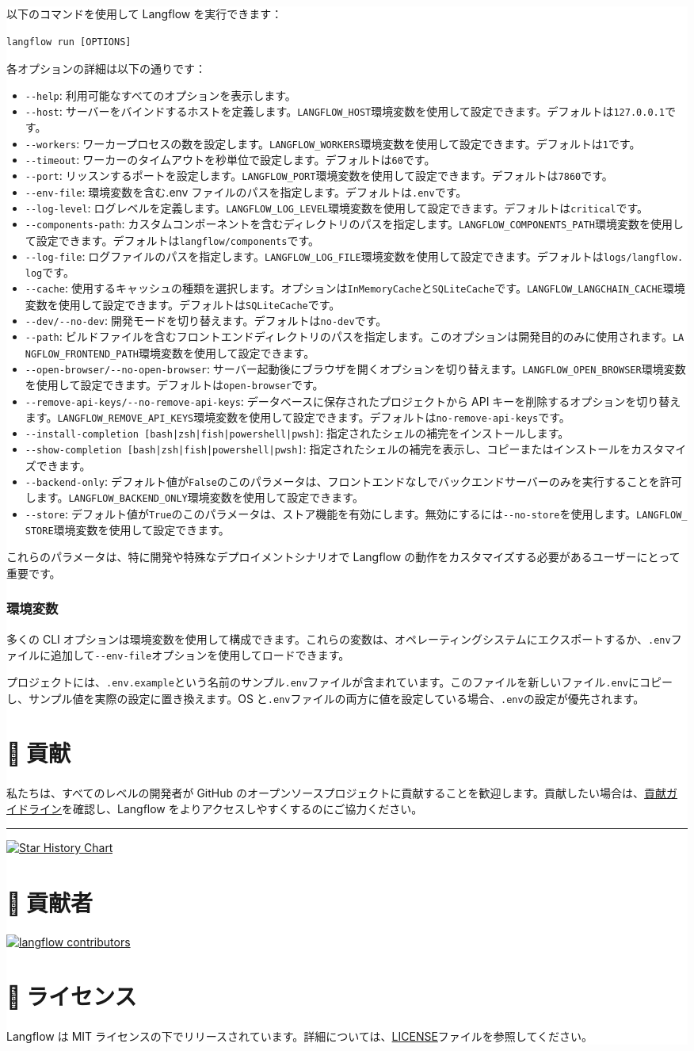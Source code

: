 以下のコマンドを使用して Langflow を実行できます：

```shell
langflow run [OPTIONS]
```

各オプションの詳細は以下の通りです：

- `--help`: 利用可能なすべてのオプションを表示します。
- `--host`: サーバーをバインドするホストを定義します。`LANGFLOW_HOST`環境変数を使用して設定できます。デフォルトは`127.0.0.1`です。
- `--workers`: ワーカープロセスの数を設定します。`LANGFLOW_WORKERS`環境変数を使用して設定できます。デフォルトは`1`です。
- `--timeout`: ワーカーのタイムアウトを秒単位で設定します。デフォルトは`60`です。
- `--port`: リッスンするポートを設定します。`LANGFLOW_PORT`環境変数を使用して設定できます。デフォルトは`7860`です。
- `--env-file`: 環境変数を含む.env ファイルのパスを指定します。デフォルトは`.env`です。
- `--log-level`: ログレベルを定義します。`LANGFLOW_LOG_LEVEL`環境変数を使用して設定できます。デフォルトは`critical`です。
- `--components-path`: カスタムコンポーネントを含むディレクトリのパスを指定します。`LANGFLOW_COMPONENTS_PATH`環境変数を使用して設定できます。デフォルトは`langflow/components`です。
- `--log-file`: ログファイルのパスを指定します。`LANGFLOW_LOG_FILE`環境変数を使用して設定できます。デフォルトは`logs/langflow.log`です。
- `--cache`: 使用するキャッシュの種類を選択します。オプションは`InMemoryCache`と`SQLiteCache`です。`LANGFLOW_LANGCHAIN_CACHE`環境変数を使用して設定できます。デフォルトは`SQLiteCache`です。
- `--dev/--no-dev`: 開発モードを切り替えます。デフォルトは`no-dev`です。
- `--path`: ビルドファイルを含むフロントエンドディレクトリのパスを指定します。このオプションは開発目的のみに使用されます。`LANGFLOW_FRONTEND_PATH`環境変数を使用して設定できます。
- `--open-browser/--no-open-browser`: サーバー起動後にブラウザを開くオプションを切り替えます。`LANGFLOW_OPEN_BROWSER`環境変数を使用して設定できます。デフォルトは`open-browser`です。
- `--remove-api-keys/--no-remove-api-keys`: データベースに保存されたプロジェクトから API キーを削除するオプションを切り替えます。`LANGFLOW_REMOVE_API_KEYS`環境変数を使用して設定できます。デフォルトは`no-remove-api-keys`です。
- `--install-completion [bash|zsh|fish|powershell|pwsh]`: 指定されたシェルの補完をインストールします。
- `--show-completion [bash|zsh|fish|powershell|pwsh]`: 指定されたシェルの補完を表示し、コピーまたはインストールをカスタマイズできます。
- `--backend-only`: デフォルト値が`False`のこのパラメータは、フロントエンドなしでバックエンドサーバーのみを実行することを許可します。`LANGFLOW_BACKEND_ONLY`環境変数を使用して設定できます。
- `--store`: デフォルト値が`True`のこのパラメータは、ストア機能を有効にします。無効にするには`--no-store`を使用します。`LANGFLOW_STORE`環境変数を使用して設定できます。

これらのパラメータは、特に開発や特殊なデプロイメントシナリオで Langflow の動作をカスタマイズする必要があるユーザーにとって重要です。

### 環境変数

多くの CLI オプションは環境変数を使用して構成できます。これらの変数は、オペレーティングシステムにエクスポートするか、`.env`ファイルに追加して`--env-file`オプションを使用してロードできます。

プロジェクトには、`.env.example`という名前のサンプル`.env`ファイルが含まれています。このファイルを新しいファイル`.env`にコピーし、サンプル値を実際の設定に置き換えます。OS と`.env`ファイルの両方に値を設定している場合、`.env`の設定が優先されます。

# 👋 貢献

私たちは、すべてのレベルの開発者が GitHub のオープンソースプロジェクトに貢献することを歓迎します。貢献したい場合は、[貢献ガイドライン](./CONTRIBUTING.md)を確認し、Langflow をよりアクセスしやすくするのにご協力ください。

---

[![Star History Chart](https://api.star-history.com/svg?repos=langflow-ai/langflow&type=Timeline)](https://star-history.com/#langflow-ai/langflow&Date)

# 🌟 貢献者

[![langflow contributors](https://contrib.rocks/image?repo=langflow-ai/langflow)](https://github.com/langflow-ai/langflow/graphs/contributors)

# 📄 ライセンス

Langflow は MIT ライセンスの下でリリースされています。詳細については、[LICENSE](LICENSE)ファイルを参照してください。
